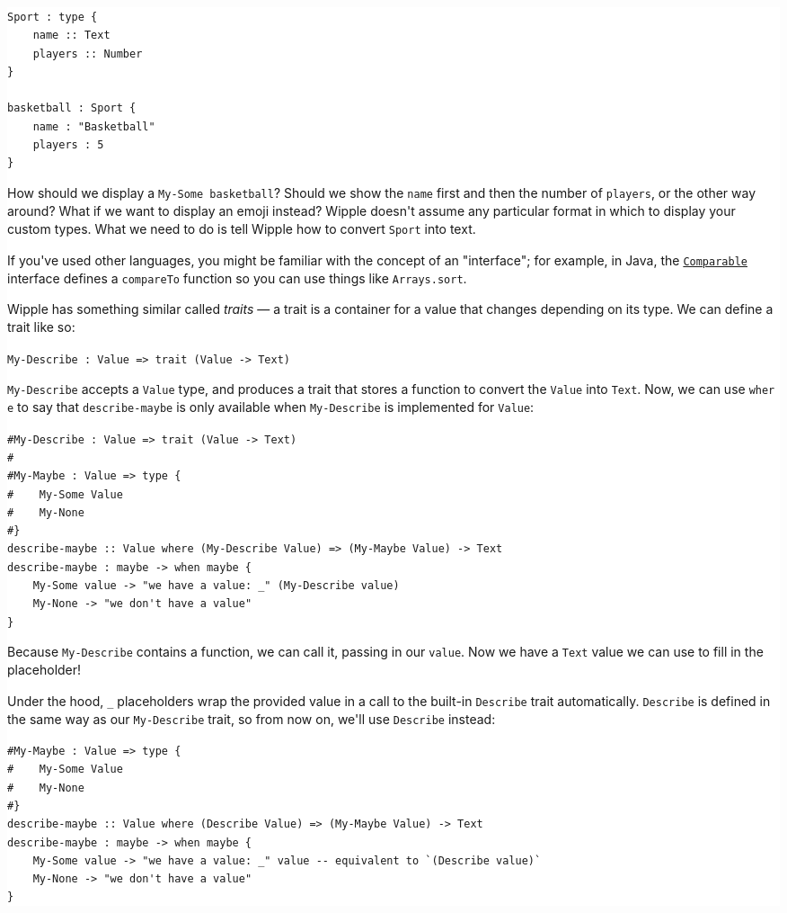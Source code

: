 ```wipple
Sport : type {
    name :: Text
    players :: Number
}

basketball : Sport {
    name : "Basketball"
    players : 5
}
```

How should we display a `My-Some basketball`? Should we show the `name` first and then the number of `players`, or the other way around? What if we want to display an emoji instead? Wipple doesn't assume any particular format in which to display your custom types. What we need to do is tell Wipple how to convert `Sport` into text.

If you've used other languages, you might be familiar with the concept of an "interface"; for example, in Java, the [`Comparable`](https://docs.oracle.com/javase/8/docs/api/java/lang/Comparable.html) interface defines a `compareTo` function so you can use things like `Arrays.sort`.

Wipple has something similar called _traits_ — a trait is a container for a value that changes depending on its type. We can define a trait like so:

```wipple
My-Describe : Value => trait (Value -> Text)
```

`My-Describe` accepts a `Value` type, and produces a trait that stores a function to convert the `Value` into `Text`. Now, we can use `where` to say that `describe-maybe` is only available when `My-Describe` is implemented for `Value`:

```wipple
#My-Describe : Value => trait (Value -> Text)
#
#My-Maybe : Value => type {
#    My-Some Value
#    My-None
#}
describe-maybe :: Value where (My-Describe Value) => (My-Maybe Value) -> Text
describe-maybe : maybe -> when maybe {
    My-Some value -> "we have a value: _" (My-Describe value)
    My-None -> "we don't have a value"
}
```

Because `My-Describe` contains a function, we can call it, passing in our `value`. Now we have a `Text` value we can use to fill in the placeholder!

Under the hood, `_` placeholders wrap the provided value in a call to the built-in `Describe` trait automatically. `Describe` is defined in the same way as our `My-Describe` trait, so from now on, we'll use `Describe` instead:

```wipple
#My-Maybe : Value => type {
#    My-Some Value
#    My-None
#}
describe-maybe :: Value where (Describe Value) => (My-Maybe Value) -> Text
describe-maybe : maybe -> when maybe {
    My-Some value -> "we have a value: _" value -- equivalent to `(Describe value)`
    My-None -> "we don't have a value"
}
```

